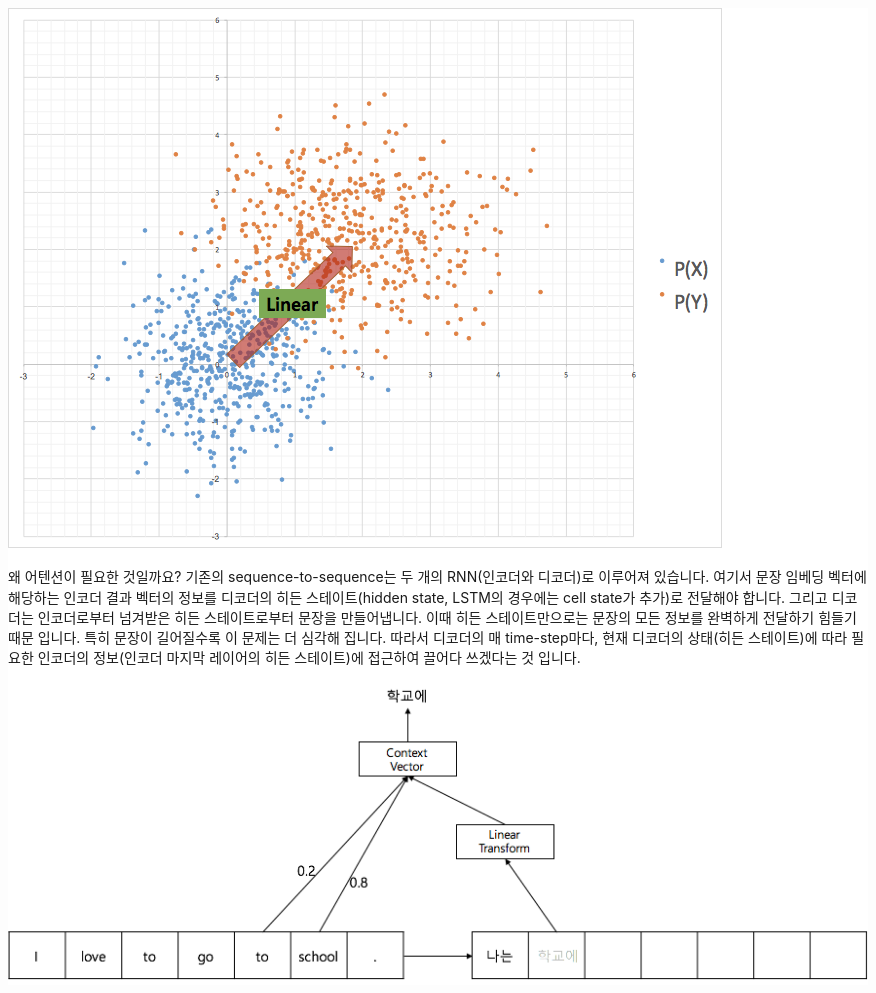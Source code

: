 ![인코더의 출력값과 디코더의 출력값 사이의 선형 맵핑](../assets/10-03-02.png)

왜 어텐션이 필요한 것일까요? 기존의 sequence-to-sequence는 두 개의 RNN(인코더와 디코더)로 이루어져 있습니다. 여기서 문장 임베딩 벡터에 해당하는 인코더 결과 벡터의 정보를 디코더의 히든 스테이트(hidden state, LSTM의 경우에는 cell state가 추가)로 전달해야 합니다. 그리고 디코더는 인코더로부터 넘겨받은 히든 스테이트로부터 문장을 만들어냅니다. 이때 히든 스테이트만으로는 문장의 모든 정보를 완벽하게 전달하기 힘들기 때문 입니다. 특히 문장이 길어질수록 이 문제는 더 심각해 집니다. 따라서 디코더의 매 time-step마다, 현재 디코더의 상태(히든 스테이트)에 따라 필요한 인코더의 정보(인코더 마지막 레이어의 히든 스테이트)에 접근하여 끌어다 쓰겠다는 것 입니다.

![어텐션이 번역에서 동작하는 직관적인 예](../assets/10-03-03.png)
